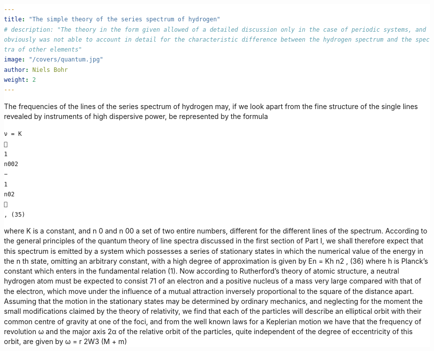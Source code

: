 ```yaml
---
title: "The simple theory of the series spectrum of hydrogen"
# description: "The theory in the form given allowed of a detailed discussion only in the case of periodic systems, and obviously was not able to account in detail for the characteristic difference between the hydrogen spectrum and the spectra of other elements"
image: "/covers/quantum.jpg"
author: Niels Bohr
weight: 2
---
```



The frequencies of the lines of the series spectrum of hydrogen may, if we look apart from the fine
structure of the single lines revealed by instruments of high dispersive power, be represented by the formula

```
ν = K

1
n002
−
1
n02

, (35)
```

where K is a constant, and n
0 and n
00 a set of two entire
numbers, different for the different lines of the spectrum.
According to the general principles of the quantum theory
of line spectra discussed in the first section of Part I, we shall
therefore expect that this spectrum is emitted by a system
which possesses a series of stationary states in which the
numerical value of the energy in the n
th state, omitting an
arbitrary constant, with a high degree of approximation is
given by
En =
Kh
n2
, (36)
where h is Planck’s constant which enters in the fundamental relation (1).
Now according to Rutherford’s theory of atomic structure, a neutral hydrogen atom must be expected to consist
71
of an electron and a positive nucleus of a mass very large
compared with that of the electron, which move under the
influence of a mutual attraction inversely proportional to
the square of the distance apart. Assuming that the motion in the stationary states may be determined by ordinary
mechanics, and neglecting for the moment the small modifications claimed by the theory of relativity, we find that each
of the particles will describe an elliptical orbit with their
common centre of gravity at one of the foci, and from the
well known laws for a Keplerian motion we have that the
frequency of revolution ω and the major axis 2α of the relative orbit of the particles, quite independent of the degree
of eccentricity of this orbit, are given by
ω =
r
2W3
(M + m)